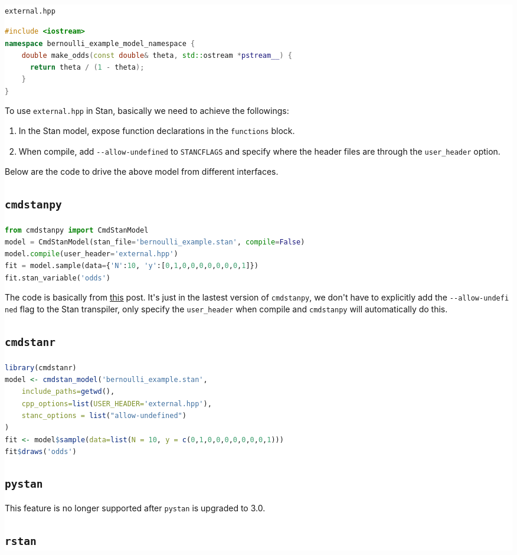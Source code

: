 `external.hpp`

``` {.c++ language="c++" style="lgeneral"}
#include <iostream>
namespace bernoulli_example_model_namespace {
    double make_odds(const double& theta, std::ostream *pstream__) {
      return theta / (1 - theta);
    }
}
```

To use `external.hpp` in Stan, basically we need to achieve the followings:

1.  In the Stan model, expose function declarations in the `functions` block.

2.  When compile, add `--allow-undefined` to `STANCFLAGS` and specify where the header files are through the `user_header` option.

Below are the code to drive the above model from different interfaces.

## `cmdstanpy`

``` {.py language="py" style="lgeneral"}
from cmdstanpy import CmdStanModel
model = CmdStanModel(stan_file='bernoulli_example.stan', compile=False)
model.compile(user_header='external.hpp')
fit = model.sample(data={'N':10, 'y':[0,1,0,0,0,0,0,0,0,1]})
fit.stan_variable('odds')
```

The code is basically from [this](https://mc-stan.org/cmdstanpy/users-guide/examples/Using%20External%20C%2B%2B.html#) post. It's just in the lastest version of `cmdstanpy`, we don't have to explicitly add the `--allow-undefined` flag to the Stan transpiler, only specify the `user_header` when compile and `cmdstanpy` will automatically do this.

## `cmdstanr`

``` {.r language="r" style="lgeneral"}
library(cmdstanr)
model <- cmdstan_model('bernoulli_example.stan',
    include_paths=getwd(),
    cpp_options=list(USER_HEADER='external.hpp'),
    stanc_options = list("allow-undefined")
)
fit <- model$sample(data=list(N = 10, y = c(0,1,0,0,0,0,0,0,0,1)))
fit$draws('odds')
```

## `pystan`

This feature is no longer supported after `pystan` is upgraded to 3.0.

## `rstan`


[^1]: <https://mc-stan.org/docs/cmdstan-guide/stan_csv.html>